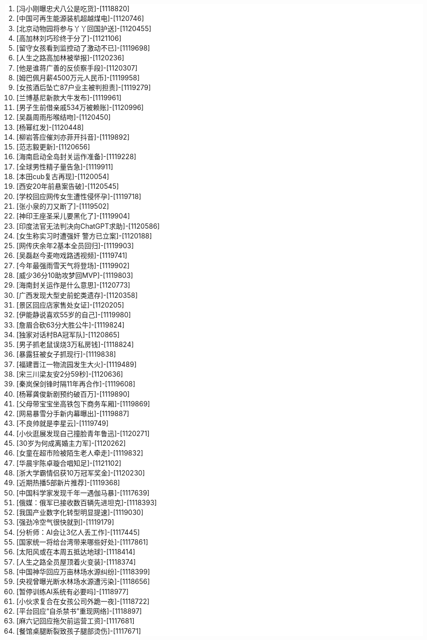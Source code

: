 1. [冯小刚曝忠犬八公是吃货]-[1118820]
1. [中国可再生能源装机超越煤电]-[1120746]
1. [北京动物园将参与丫丫回国护送]-[1120455]
1. [高加林刘巧珍终于分了]-[1121106]
1. [留守女孩看到监控动了激动不已]-[1119698]
1. [人生之路高加林被举报]-[1120236]
1. [他是谁蒋广善的反侦察手段]-[1120307]
1. [姆巴佩月薪4500万元人民币]-[1119958]
1. [女孩酒后坠亡87户业主被判担责]-[1119279]
1. [兰博基尼新款大牛发布]-[1119961]
1. [男子生前借亲戚534万被赖账]-[1120996]
1. [吴磊周雨彤喉结吻]-[1120450]
1. [杨幂红发]-[1120448]
1. [柳岩答应催刘亦菲开抖音]-[1119892]
1. [范志毅更新]-[1120656]
1. [海南启动全岛封关运作准备]-[1119228]
1. [全球男性精子量告急]-[1119911]
1. [本田cub复古再现]-[1120054]
1. [西安20年前悬案告破]-[1120545]
1. [学校回应网传女生遭性侵怀孕]-[1119718]
1. [张小泉的刀又断了]-[1119502]
1. [神印王座圣采儿要黑化了]-[1119904]
1. [印度法官无法判决向ChatGPT求助]-[1120586]
1. [女生称实习时遭强奸 警方已立案]-[1120188]
1. [网传庆余年2基本全员回归]-[1119903]
1. [吴磊赵今麦吻戏路透视频]-[1119741]
1. [今年最强雨雪天气将登场]-[1119902]
1. [威少36分10助攻梦回MVP]-[1119803]
1. [海南封关运作是什么意思]-[1120773]
1. [广西发现大型史前蛇类遗存]-[1120358]
1. [景区回应店家售处女证]-[1120205]
1. [伊能静说喜欢55岁的自己]-[1119980]
1. [詹眉合砍63分大胜公牛]-[1119824]
1. [独家对话村BA冠军队]-[1120865]
1. [男子抓老鼠误烧3万私房钱]-[1118824]
1. [暴露狂被女子抓现行]-[1119838]
1. [福建晋江一物流园发生大火]-[1119489]
1. [宋三川梁友安2分59秒]-[1120636]
1. [秦岚保剑锋时隔11年再合作]-[1119608]
1. [杨幂龚俊新剧预约破百万]-[1119890]
1. [父母带宝宝坐高铁包下商务车厢]-[1119869]
1. [网易暴雪分手新内幕曝出]-[1119887]
1. [不良帅就是李星云]-[1119749]
1. [小伙逛展发现自己撞脸青年鲁迅]-[1120271]
1. [30岁为何成离婚主力军]-[1120262]
1. [女童在超市险被陌生老人牵走]-[1119832]
1. [华晨宇陈卓璇合唱知足]-[1121102]
1. [浙大学霸情侣获10万冠军奖金]-[1120230]
1. [近期热播5部新片推荐]-[1119368]
1. [中国科学家发现千年一遇伽马暴]-[1117639]
1. [俄媒：俄军已接收数百辆先进坦克]-[1118393]
1. [我国产业数字化转型明显提速]-[1119030]
1. [强劲冷空气很快就到]-[1119179]
1. [分析师：AI会让3亿人丢工作]-[1117445]
1. [国家统一将给台湾带来哪些好处]-[1117861]
1. [太阳风或在本周五抵达地球]-[1118414]
1. [人生之路全员屋顶着火变装]-[1118374]
1. [中国神华回应万亩林场水源纠纷]-[1118399]
1. [央视曾曝光断水林场水源遭污染]-[1118656]
1. [暂停训练AI系统有必要吗]-[1118977]
1. [小伙求复合在女孩公司外跪一夜]-[1118722]
1. [平台回应“自杀禁书”重现网络]-[1118897]
1. [麻六记回应拖欠前运营工资]-[1117681]
1. [餐馆桌腿断裂致孩子腿部烫伤]-[1117671]